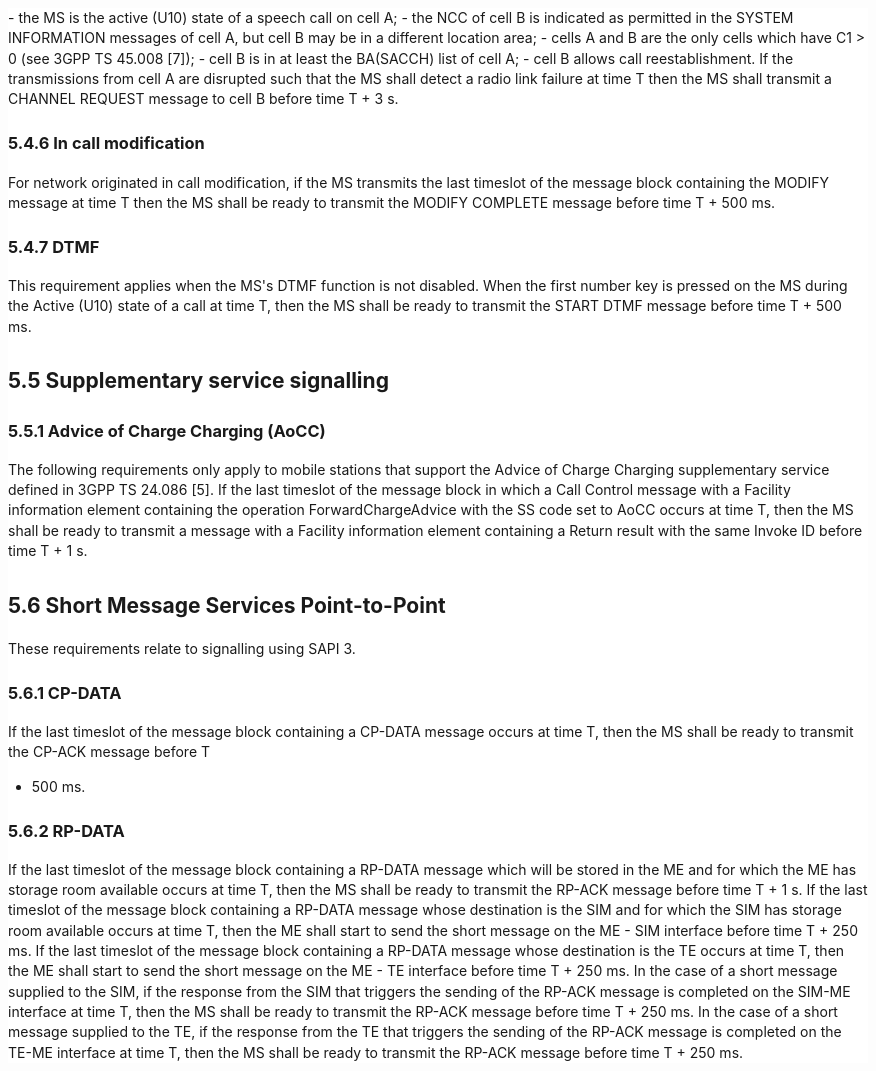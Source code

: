 \- the MS is the active (U10) state of a speech call on cell A;
\- the NCC of cell B is indicated as permitted in the SYSTEM INFORMATION
messages of cell A, but cell B may be in a different location area;
\- cells A and B are the only cells which have C1 > 0 (see 3GPP TS 45.008
[7]);
\- cell B is in at least the BA(SACCH) list of cell A;
\- cell B allows call reestablishment.
If the transmissions from cell A are disrupted such that the MS shall detect a
radio link failure at time T then the MS shall transmit a CHANNEL REQUEST
message to cell B before time T + 3 s.
### 5.4.6 In call modification
For network originated in call modification, if the MS transmits the last
timeslot of the message block containing the MODIFY message at time T then the
MS shall be ready to transmit the MODIFY COMPLETE message before time T + 500
ms.
### 5.4.7 DTMF
This requirement applies when the MS\'s DTMF function is not disabled.
When the first number key is pressed on the MS during the Active (U10) state
of a call at time T, then the MS shall be ready to transmit the START DTMF
message before time T + 500 ms.
## 5.5 Supplementary service signalling
### 5.5.1 Advice of Charge Charging (AoCC)
The following requirements only apply to mobile stations that support the
Advice of Charge Charging supplementary service defined in 3GPP TS 24.086 [5].
If the last timeslot of the message block in which a Call Control message with
a Facility information element containing the operation ForwardChargeAdvice
with the SS code set to AoCC occurs at time T, then the MS shall be ready to
transmit a message with a Facility information element containing a Return
result with the same Invoke ID before time T + 1 s.
## 5.6 Short Message Services Point-to-Point
These requirements relate to signalling using SAPI 3.
### 5.6.1 CP-DATA
If the last timeslot of the message block containing a CP-DATA message occurs
at time T, then the MS shall be ready to transmit the CP-ACK message before T
+ 500 ms.
### 5.6.2 RP-DATA
If the last timeslot of the message block containing a RP-DATA message which
will be stored in the ME and for which the ME has storage room available
occurs at time T, then the MS shall be ready to transmit the RP-ACK message
before time T + 1 s.
If the last timeslot of the message block containing a RP-DATA message whose
destination is the SIM and for which the SIM has storage room available occurs
at time T, then the ME shall start to send the short message on the ME - SIM
interface before time T + 250 ms.
If the last timeslot of the message block containing a RP-DATA message whose
destination is the TE occurs at time T, then the ME shall start to send the
short message on the ME - TE interface before time T + 250 ms.
In the case of a short message supplied to the SIM, if the response from the
SIM that triggers the sending of the RP-ACK message is completed on the SIM-ME
interface at time T, then the MS shall be ready to transmit the RP-ACK message
before time T + 250 ms.
In the case of a short message supplied to the TE, if the response from the TE
that triggers the sending of the RP-ACK message is completed on the TE-ME
interface at time T, then the MS shall be ready to transmit the RP-ACK message
before time T + 250 ms.
#